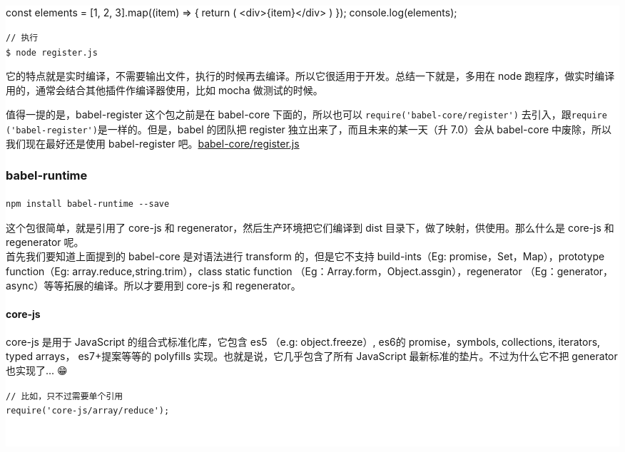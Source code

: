 <span class="hljs-keyword">const</span> elements = [<span class="hljs-number">1</span>, <span class="hljs-number">2</span>, <span class="hljs-number">3</span>].map(<span class="hljs-function">(<span class="hljs-params">item</span>) =&gt;</span> {
  <span class="hljs-keyword">return</span> (
    <span class="xml"><span class="hljs-tag">&lt;<span class="hljs-name">div</span>&gt;</span>{item}<span class="hljs-tag">&lt;/<span class="hljs-name">div</span>&gt;</span></span>
  )
});
<span class="hljs-built_in">console</span>.log(elements);</code></pre>
<div class="widget-codetool" style="display:none;">
      <div class="widget-codetool--inner">
      <span class="selectCode code-tool" data-toggle="tooltip" data-placement="top" title="" data-original-title="全选"></span>
      <span type="button" class="copyCode code-tool" data-toggle="tooltip" data-placement="top" data-clipboard-text="// 执行
$ node register.js" title="" data-original-title="复制"></span>
      <span type="button" class="saveToNote code-tool" data-toggle="tooltip" data-placement="top" title="" data-original-title="放进笔记"></span>
      </div>
      </div><pre class="hljs crmsh"><code>// 执行
$ <span class="hljs-keyword">node</span> <span class="hljs-title">register</span>.js</code></pre>
<p>它的特点就是实时编译，不需要输出文件，执行的时候再去编译。所以它很适用于开发。总结一下就是，多用在 node 跑程序，做实时编译用的，通常会结合其他插件作编译器使用，比如 mocha 做测试的时候。</p>
<p>值得一提的是，babel-register 这个包之前是在 babel-core 下面的，所以也可以 <code>require('babel-core/register')</code> 去引入，跟<code>require('babel-register')</code>是一样的。但是，babel 的团队把 register 独立出来了，而且未来的某一天（升 7.0）会从 babel-core 中废除，所以我们现在最好还是使用 babel-register 吧。<a href="https://github.com/babel/babel/blob/master/packages/babel-core/register.js#L3" rel="nofollow noreferrer" target="_blank">babel-core/register.js</a></p>
<h3 id="articleHeader8">babel-runtime</h3>
<div class="widget-codetool" style="display:none;">
      <div class="widget-codetool--inner">
      <span class="selectCode code-tool" data-toggle="tooltip" data-placement="top" title="" data-original-title="全选"></span>
      <span type="button" class="copyCode code-tool" data-toggle="tooltip" data-placement="top" data-clipboard-text="npm install babel-runtime --save" title="" data-original-title="复制"></span>
      <span type="button" class="saveToNote code-tool" data-toggle="tooltip" data-placement="top" title="" data-original-title="放进笔记"></span>
      </div>
      </div><pre class="hljs mipsasm"><code class="shell" style="word-break: break-word; white-space: initial;">npm <span class="hljs-keyword">install </span><span class="hljs-keyword">babel-runtime </span>--save</code></pre>
<p>这个包很简单，就是引用了 core-js 和 regenerator，然后生产环境把它们编译到 dist 目录下，做了映射，供使用。那么什么是 core-js 和 regenerator 呢。<br>首先我们要知道上面提到的 babel-core 是对语法进行 transform 的，但是它不支持 build-ints（Eg: promise，Set，Map），prototype function（Eg: array.reduce,string.trim），class static function （Eg：Array.form，Object.assgin），regenerator （Eg：generator，async）等等拓展的编译。所以才要用到 core-js 和 regenerator。</p>
<h4>core-js</h4>
<p>core-js 是用于 JavaScript 的组合式标准化库，它包含 es5 （e.g: object.freeze）, es6的 promise，symbols, collections, iterators, typed arrays， es7+提案等等的 polyfills 实现。也就是说，它几乎包含了所有 JavaScript 最新标准的垫片。不过为什么它不把 generator 也实现了... 😁</p>
<div class="widget-codetool" style="display:none;">
      <div class="widget-codetool--inner">
      <span class="selectCode code-tool" data-toggle="tooltip" data-placement="top" title="" data-original-title="全选"></span>
      <span type="button" class="copyCode code-tool" data-toggle="tooltip" data-placement="top" data-clipboard-text="// 比如，只不过需要单个引用
require('core-js/array/reduce');
require('core-js/object/values');" title="" data-original-title="复制"></span>
      <span type="button" class="saveToNote code-tool" data-toggle="tooltip" data-placement="top" title="" data-original-title="放进笔记"></span>
      </div>
      </div><pre class="javascript hljs"><code class="javascript"><span class="hljs-comment">// 比如，只不过需要单个引用</span>
<span class="hljs-built_in">require</span>(<span class="hljs-string">'core-js/array/reduce'</span>);